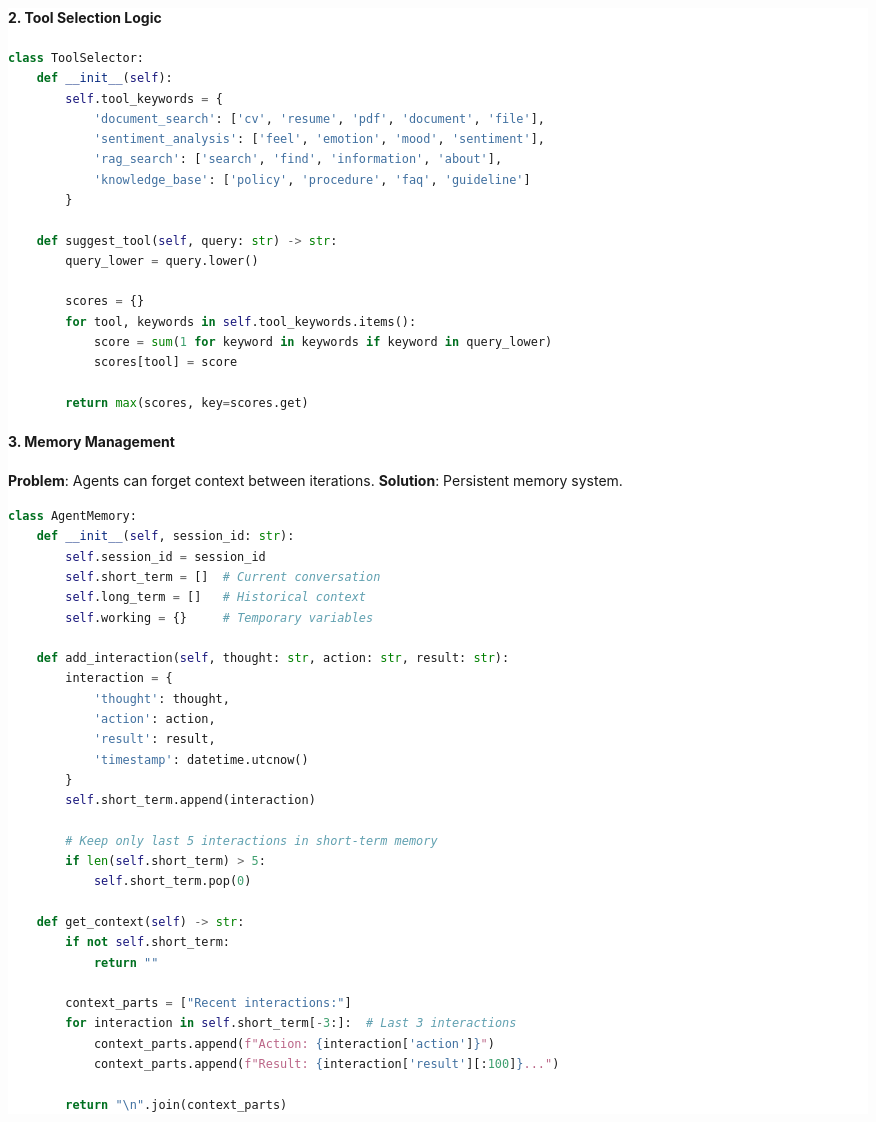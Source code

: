 #### 2. Tool Selection Logic
```python
class ToolSelector:
    def __init__(self):
        self.tool_keywords = {
            'document_search': ['cv', 'resume', 'pdf', 'document', 'file'],
            'sentiment_analysis': ['feel', 'emotion', 'mood', 'sentiment'],
            'rag_search': ['search', 'find', 'information', 'about'],
            'knowledge_base': ['policy', 'procedure', 'faq', 'guideline']
        }
    
    def suggest_tool(self, query: str) -> str:
        query_lower = query.lower()
        
        scores = {}
        for tool, keywords in self.tool_keywords.items():
            score = sum(1 for keyword in keywords if keyword in query_lower)
            scores[tool] = score
        
        return max(scores, key=scores.get)
```

#### 3. Memory Management
**Problem**: Agents can forget context between iterations.
**Solution**: Persistent memory system.

```python
class AgentMemory:
    def __init__(self, session_id: str):
        self.session_id = session_id
        self.short_term = []  # Current conversation
        self.long_term = []   # Historical context
        self.working = {}     # Temporary variables
    
    def add_interaction(self, thought: str, action: str, result: str):
        interaction = {
            'thought': thought,
            'action': action, 
            'result': result,
            'timestamp': datetime.utcnow()
        }
        self.short_term.append(interaction)
        
        # Keep only last 5 interactions in short-term memory
        if len(self.short_term) > 5:
            self.short_term.pop(0)
    
    def get_context(self) -> str:
        if not self.short_term:
            return ""
        
        context_parts = ["Recent interactions:"]
        for interaction in self.short_term[-3:]:  # Last 3 interactions
            context_parts.append(f"Action: {interaction['action']}")
            context_parts.append(f"Result: {interaction['result'][:100]}...")
        
        return "\n".join(context_parts)
```
